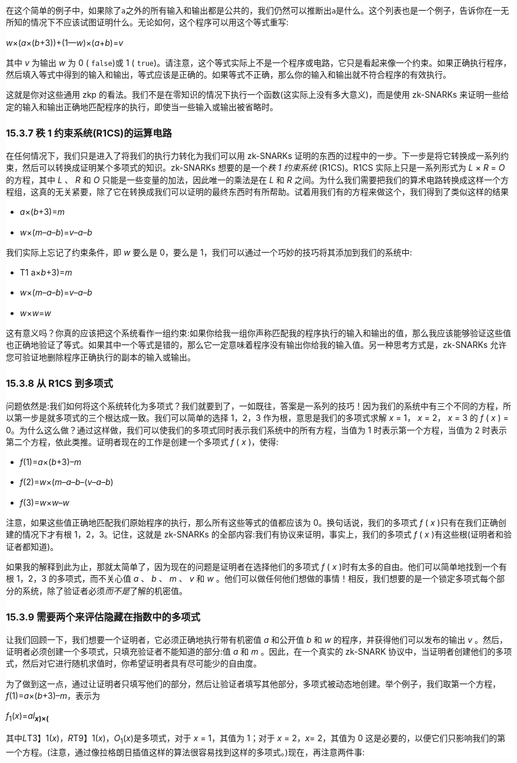 在这个简单的例子中，如果除了`a`之外的所有输入和输出都是公共的，我们仍然可以推断出`a`是什么。这个列表也是一个例子，告诉你在一无所知的情况下不应该试图证明什么。无论如何，这个程序可以用这个等式重写:

*w*×(*a*×(*b*+3))+(1—*w*)×(*a*+*b*)=*v*

其中 *v* 为输出 *w* 为 0 ( `false`)或 1 ( `true`)。请注意，这个等式实际上不是一个程序或电路，它只是看起来像一个约束。如果正确执行程序，然后填入等式中得到的输入和输出，等式应该是正确的。如果等式不正确，那么你的输入和输出就不符合程序的有效执行。

这就是你对这些通用 zkp 的看法。我们不是在零知识的情况下执行一个函数(这实际上没有多大意义)，而是使用 zk-SNARKs 来证明一些给定的输入和输出正确地匹配程序的执行，即使当一些输入或输出被省略时。

### 15.3.7 秩 1 约束系统(R1CS)的运算电路

在任何情况下，我们只是进入了将我们的执行力转化为我们可以用 zk-SNARKs 证明的东西的过程中的一步。下一步是将它转换成一系列约束，然后可以转换成证明某个多项式的知识。zk-SNARKs 想要的是一个*秩 1 约束系统* (R1CS)。R1CS 实际上只是一系列形式为 *L* × *R* = *O* 的方程，其中 *L* 、 *R* 和 *O* 只能是一些变量的加法，因此唯一的乘法是在 *L* 和 *R* 之间。为什么我们需要把我们的算术电路转换成这样一个方程组，这真的无关紧要，除了它在转换成我们可以证明的最终东西时有所帮助。试着用我们有的方程来做这个，我们得到了类似这样的结果

*   *a*×(*b*+3)=*m*

*   *w*×(*m*–*a*–*b*)=*v*–*a*–*b*

我们实际上忘记了约束条件，即 *w* 要么是 0，要么是 1，我们可以通过一个巧妙的技巧将其添加到我们的系统中:

*   T1 a×*b*+3)=*m*

*   *w*×(*m*–*a*–*b*)=*v*–*a*–*b*

*   *w*×*w*=*w*

这有意义吗？你真的应该把这个系统看作一组约束:如果你给我一组你声称匹配我的程序执行的输入和输出的值，那么我应该能够验证这些值也正确地验证了等式。如果其中一个等式是错的，那么它一定意味着程序没有输出你给我的输入值。另一种思考方式是，zk-SNARKs 允许您可验证地删除程序正确执行的副本的输入或输出。

### 15.3.8 从 R1CS 到多项式

问题依然是:我们如何将这个系统转化为多项式？我们就要到了，一如既往，答案是一系列的技巧！因为我们的系统中有三个不同的方程，所以第一步是就多项式的三个根达成一致。我们可以简单的选择 1，2，3 作为根，意思是我们的多项式求解 *x* = 1， *x* = 2， *x* = 3 的 *f* ( *x* ) = 0。为什么这么做？通过这样做，我们可以使我们的多项式同时表示我们系统中的所有方程，当值为 1 时表示第一个方程，当值为 2 时表示第二个方程，依此类推。证明者现在的工作是创建一个多项式 *f* ( *x* )，使得:

*   *f*(1)=*a*×(*b*+3)–*m*

*   *f*(2)=*w*×(*m*–*a*–*b*–(*v*–*a*–*b*)

*   *f*(3)=*w*×*w*–*w*

注意，如果这些值正确地匹配我们原始程序的执行，那么所有这些等式的值都应该为 0。换句话说，我们的多项式 *f* ( *x* )只有在我们正确创建的情况下才有根 1，2，3。记住，这就是 zk-SNARKs 的全部内容:我们有协议来证明，事实上，我们的多项式 *f* ( *x* )有这些根(证明者和验证者都知道)。

如果我的解释到此为止，那就太简单了，因为现在的问题是证明者在选择他们的多项式 *f* ( *x* )时有太多的自由。他们可以简单地找到一个有根 1，2，3 的多项式，而不关心值 *a* 、 *b* 、 *m* 、 *v* 和 *w* 。他们可以做任何他们想做的事情！相反，我们想要的是一个锁定多项式每个部分的系统，除了验证者必须*而不是*了解的机密值。

### 15.3.9 需要两个来评估隐藏在指数中的多项式

让我们回顾一下，我们想要一个证明者，它必须正确地执行带有机密值 *a* 和公开值 *b* 和 *w* 的程序，并获得他们可以发布的输出 *v* 。然后，证明者必须创建一个多项式，只填充验证者不能知道的部分:值 *a* 和 *m* 。因此，在一个真实的 zk-SNARK 协议中，当证明者创建他们的多项式，然后对它进行随机求值时，你希望证明者具有尽可能少的自由度。

为了做到这一点，通过让证明者只填写他们的部分，然后让验证者填写其他部分，多项式被动态地创建。举个例子，我们取第一个方程，*f*(1)=*a*×(*b*+3)–*m*，表示为

*f*<sub class="fm-subscript">1</sub>(*x*)=*al*<sub class="fm-subscript">***x*)×(**</sub>

其中*L*T3】1(*x*)，*R*T9】1(*x*)，*O*<sub class="fm-subscript">1</sub>(*x*)是多项式，对于 *x* = 1，其值为 1；对于 *x* = 2，*x*= 2，其值为 0 这是必要的，以便它们只影响我们的第一个方程。(注意，通过像拉格朗日插值这样的算法很容易找到这样的多项式。)现在，再注意两件事:
